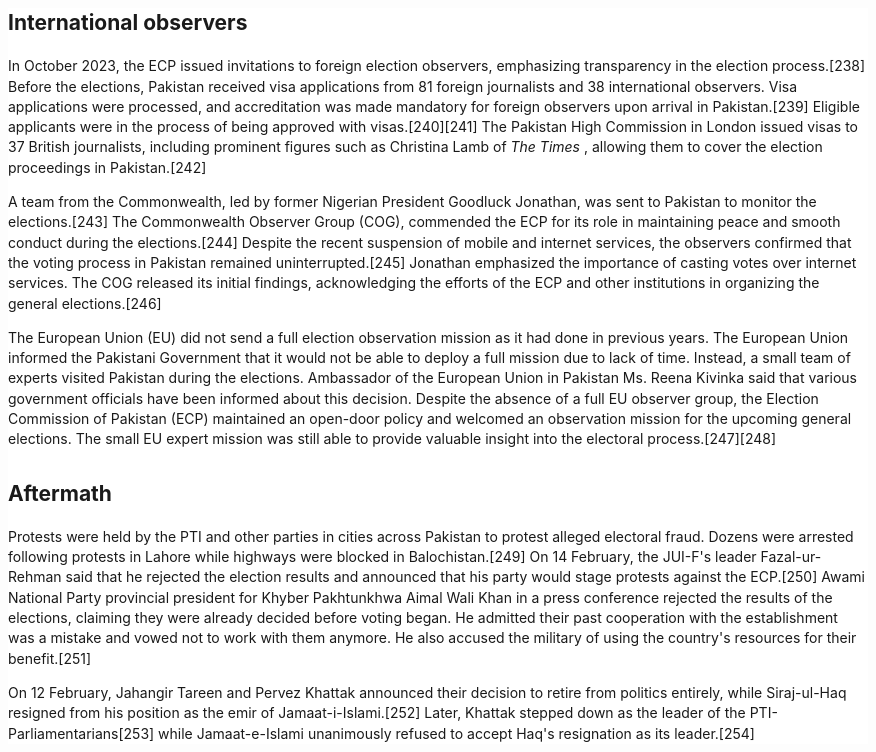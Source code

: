 ## International observers

In October 2023, the ECP issued invitations to foreign election observers,
emphasizing transparency in the election process.[238] Before the elections,
Pakistan received visa applications from 81 foreign journalists and 38
international observers. Visa applications were processed, and accreditation
was made mandatory for foreign observers upon arrival in Pakistan.[239]
Eligible applicants were in the process of being approved with
visas.[240][241] The Pakistan High Commission in London issued visas to 37
British journalists, including prominent figures such as Christina Lamb of
_The Times_ , allowing them to cover the election proceedings in
Pakistan.[242]

A team from the Commonwealth, led by former Nigerian President Goodluck
Jonathan, was sent to Pakistan to monitor the elections.[243] The Commonwealth
Observer Group (COG), commended the ECP for its role in maintaining peace and
smooth conduct during the elections.[244] Despite the recent suspension of
mobile and internet services, the observers confirmed that the voting process
in Pakistan remained uninterrupted.[245] Jonathan emphasized the importance of
casting votes over internet services. The COG released its initial findings,
acknowledging the efforts of the ECP and other institutions in organizing the
general elections.[246]

The European Union (EU) did not send a full election observation mission as it
had done in previous years. The European Union informed the Pakistani
Government that it would not be able to deploy a full mission due to lack of
time. Instead, a small team of experts visited Pakistan during the elections.
Ambassador of the European Union in Pakistan Ms. Reena Kivinka said that
various government officials have been informed about this decision. Despite
the absence of a full EU observer group, the Election Commission of Pakistan
(ECP) maintained an open-door policy and welcomed an observation mission for
the upcoming general elections. The small EU expert mission was still able to
provide valuable insight into the electoral process.[247][248]

## Aftermath

Protests were held by the PTI and other parties in cities across Pakistan to
protest alleged electoral fraud. Dozens were arrested following protests in
Lahore while highways were blocked in Balochistan.[249] On 14 February, the
JUI-F's leader Fazal-ur-Rehman said that he rejected the election results and
announced that his party would stage protests against the ECP.[250] Awami
National Party provincial president for Khyber Pakhtunkhwa Aimal Wali Khan in
a press conference rejected the results of the elections, claiming they were
already decided before voting began. He admitted their past cooperation with
the establishment was a mistake and vowed not to work with them anymore. He
also accused the military of using the country's resources for their
benefit.[251]

On 12 February, Jahangir Tareen and Pervez Khattak announced their decision to
retire from politics entirely, while Siraj-ul-Haq resigned from his position
as the emir of Jamaat-i-Islami.[252] Later, Khattak stepped down as the leader
of the PTI-Parliamentarians[253] while Jamaat-e-Islami unanimously refused to
accept Haq's resignation as its leader.[254]
